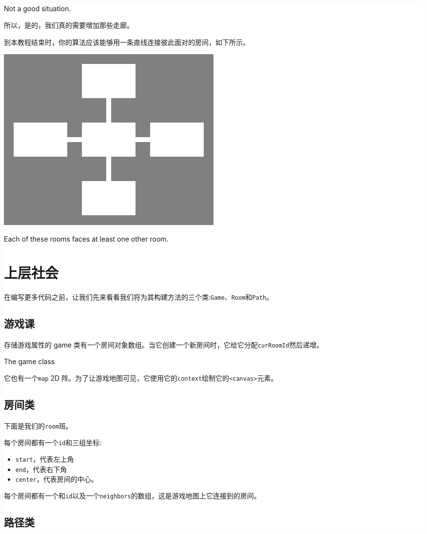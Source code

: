 Not a good situation.

所以，是的，我们真的需要增加那些走廊。

到本教程结束时，你的算法应该能够用一条直线连接彼此面对的房间，如下所示。

![](img/1a5438b08fe09618e79bff14c549b17d.png)

Each of these rooms faces at least one other room.

# 上层社会

在编写更多代码之前，让我们先来看看我们将为其构建方法的三个类:`Game`、`Room`和`Path`。

## 游戏课

存储游戏属性的 game 类有一个房间对象数组。当它创建一个新房间时，它给它分配`curRoomId`然后递增。

The game class

它也有一个`map` 2D 阵。为了让游戏地图可见，它使用它的`context`绘制它的`<canvas>`元素。

## 房间类

下面是我们的`room`班。

每个房间都有一个`id`和三组坐标:

*   `start`，代表左上角
*   `end`，代表右下角
*   `center`，代表房间的中心。

每个房间都有一个和`id`以及一个`neighbors`的数组，这是游戏地图上它连接到的房间。

## 路径类
